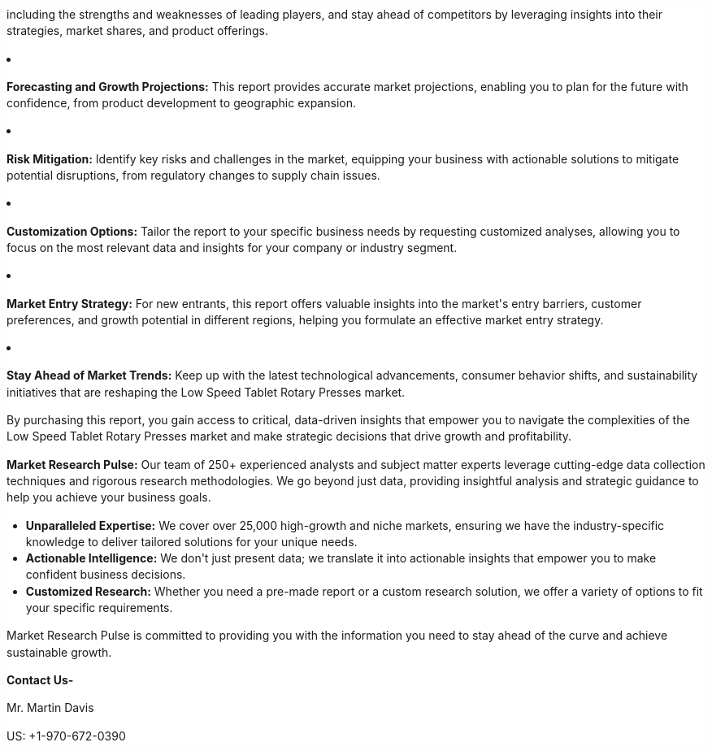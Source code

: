 including the strengths and weaknesses of leading players, and stay ahead of competitors by leveraging insights into their strategies, market shares, and product offerings.</p></li><li><p><strong>Forecasting and Growth Projections:</strong> This report provides accurate market projections, enabling you to plan for the future with confidence, from product development to geographic expansion.</p></li><li><p><strong>Risk Mitigation:</strong> Identify key risks and challenges in the market, equipping your business with actionable solutions to mitigate potential disruptions, from regulatory changes to supply chain issues.</p></li><li><p><strong>Customization Options:</strong> Tailor the report to your specific business needs by requesting customized analyses, allowing you to focus on the most relevant data and insights for your company or industry segment.</p></li><li><p><strong>Market Entry Strategy:</strong> For new entrants, this report offers valuable insights into the market's entry barriers, customer preferences, and growth potential in different regions, helping you formulate an effective market entry strategy.</p></li><li><p><strong>Stay Ahead of Market Trends:</strong> Keep up with the latest technological advancements, consumer behavior shifts, and sustainability initiatives that are reshaping the Low Speed Tablet Rotary Presses market.</p></li></ol><p>By purchasing this report, you gain access to critical, data-driven insights that empower you to navigate the complexities of the Low Speed Tablet Rotary Presses market and make strategic decisions that drive growth and profitability.</p><p><strong>Market Research Pulse:</strong>&nbsp;Our team of 250+ experienced analysts and subject matter experts leverage cutting-edge data collection techniques and rigorous research methodologies. We go beyond just data, providing insightful analysis and strategic guidance to help you achieve your business goals.</p><ul><li><strong>Unparalleled Expertise:</strong>&nbsp;We cover over 25,000 high-growth and niche markets, ensuring we have the industry-specific knowledge to deliver tailored solutions for your unique needs.</li><li><strong>Actionable Intelligence:</strong>&nbsp;We don't just present data; we translate it into actionable insights that empower you to make confident business decisions.</li><li><strong>Customized Research:</strong>&nbsp;Whether you need a pre-made report or a custom research solution, we offer a variety of options to fit your specific requirements.</li></ul><p>Market Research Pulse is committed to providing you with the information you need to stay ahead of the curve and achieve sustainable growth.</p><p><strong>Contact Us-</strong></p><p>Mr. Martin Davis</p><p>US: +1-970-672-0390</p>
